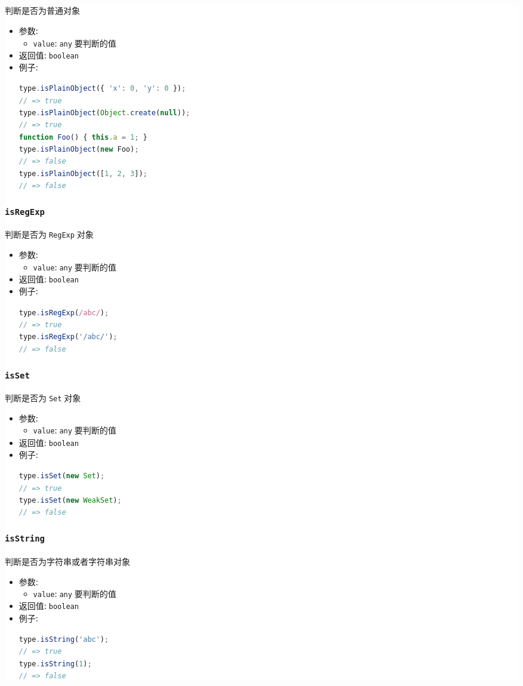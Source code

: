 判断是否为普通对象

- 参数:
    - `value`: `any` 要判断的值
- 返回值: `boolean`
- 例子:
    ```js
    type.isPlainObject({ 'x': 0, 'y': 0 });
    // => true
    type.isPlainObject(Object.create(null));
    // => true
    function Foo() { this.a = 1; }
    type.isPlainObject(new Foo);
    // => false
    type.isPlainObject([1, 2, 3]);
    // => false
    ```
    
### `isRegExp`

判断是否为 `RegExp` 对象

- 参数:
    - `value`: `any` 要判断的值
- 返回值: `boolean`
- 例子:
    ```js
    type.isRegExp(/abc/);
    // => true
    type.isRegExp('/abc/');
    // => false
    ```
    
### `isSet`

判断是否为 `Set` 对象

- 参数:
    - `value`: `any` 要判断的值
- 返回值: `boolean`
- 例子:
    ```js
    type.isSet(new Set);
    // => true
    type.isSet(new WeakSet);
    // => false
    ```
    
### `isString`

判断是否为字符串或者字符串对象

- 参数:
    - `value`: `any` 要判断的值
- 返回值: `boolean`
- 例子:
    ```js
    type.isString('abc');
    // => true
    type.isString(1);
    // => false
    ```
    